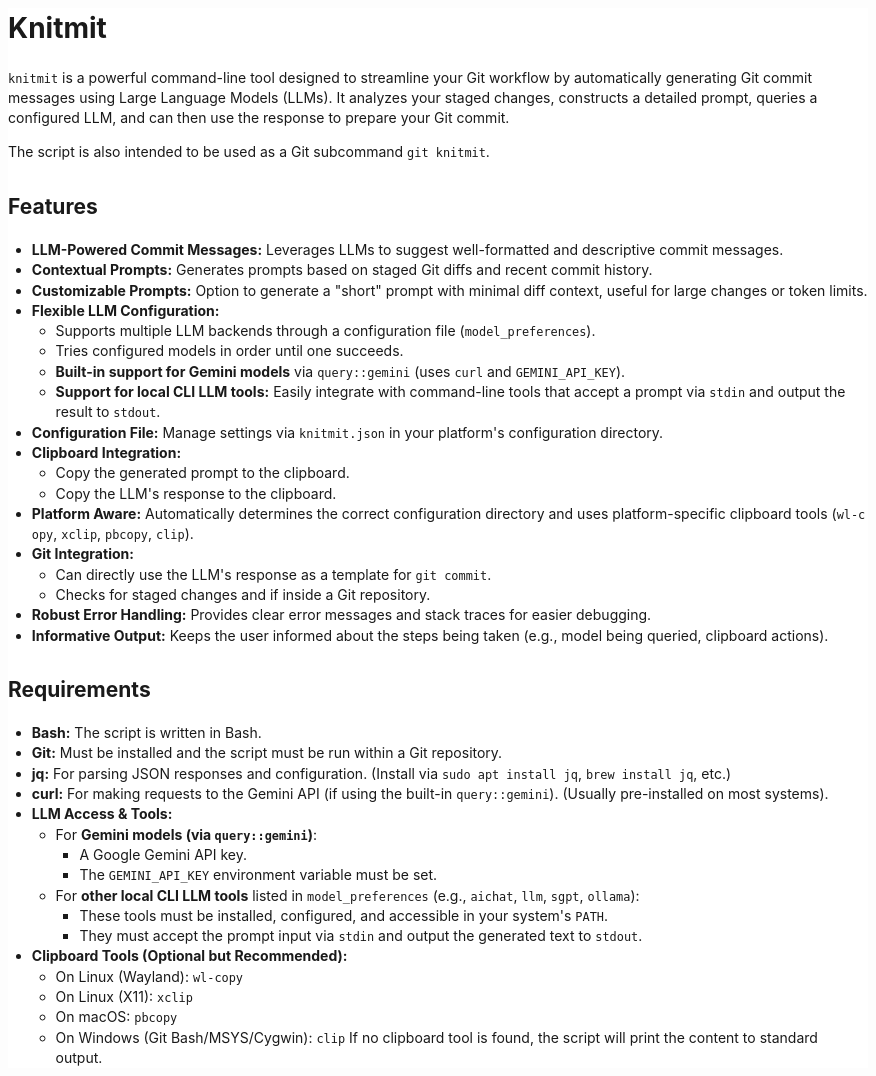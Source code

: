 # Knitmit

`knitmit` is a powerful command-line tool designed to streamline your Git workflow by automatically generating Git commit messages using Large Language Models (LLMs). It analyzes your staged changes, constructs a detailed prompt, queries a configured LLM, and can then use the response to prepare your Git commit.

The script is also intended to be used as a Git subcommand `git knitmit`.

## Features

*   **LLM-Powered Commit Messages:** Leverages LLMs to suggest well-formatted and descriptive commit messages.
*   **Contextual Prompts:** Generates prompts based on staged Git diffs and recent commit history.
*   **Customizable Prompts:** Option to generate a "short" prompt with minimal diff context, useful for large changes or token limits.
*   **Flexible LLM Configuration:**
    *   Supports multiple LLM backends through a configuration file (`model_preferences`).
    *   Tries configured models in order until one succeeds.
    *   **Built-in support for Gemini models** via `query::gemini` (uses `curl` and `GEMINI_API_KEY`).
    *   **Support for local CLI LLM tools:** Easily integrate with command-line tools that accept a prompt via `stdin` and output the result to `stdout`.
*   **Configuration File:** Manage settings via `knitmit.json` in your platform's configuration directory.
*   **Clipboard Integration:**
    *   Copy the generated prompt to the clipboard.
    *   Copy the LLM's response to the clipboard.
*   **Platform Aware:** Automatically determines the correct configuration directory and uses platform-specific clipboard tools (`wl-copy`, `xclip`, `pbcopy`, `clip`).
*   **Git Integration:**
    *   Can directly use the LLM's response as a template for `git commit`.
    *   Checks for staged changes and if inside a Git repository.
*   **Robust Error Handling:** Provides clear error messages and stack traces for easier debugging.
*   **Informative Output:** Keeps the user informed about the steps being taken (e.g., model being queried, clipboard actions).

## Requirements

*   **Bash:** The script is written in Bash.
*   **Git:** Must be installed and the script must be run within a Git repository.
*   **jq:** For parsing JSON responses and configuration. (Install via `sudo apt install jq`, `brew install jq`, etc.)
*   **curl:** For making requests to the Gemini API (if using the built-in `query::gemini`). (Usually pre-installed on most systems).
*   **LLM Access & Tools:**
    *   For **Gemini models (via `query::gemini`)**:
        *   A Google Gemini API key.
        *   The `GEMINI_API_KEY` environment variable must be set.
    *   For **other local CLI LLM tools** listed in `model_preferences` (e.g., `aichat`, `llm`, `sgpt`, `ollama`):
        *   These tools must be installed, configured, and accessible in your system's `PATH`.
        *   They must accept the prompt input via `stdin` and output the generated text to `stdout`.
*   **Clipboard Tools (Optional but Recommended):**
    *   On Linux (Wayland): `wl-copy`
    *   On Linux (X11): `xclip`
    *   On macOS: `pbcopy`
    *   On Windows (Git Bash/MSYS/Cygwin): `clip`
    If no clipboard tool is found, the script will print the content to standard output.
